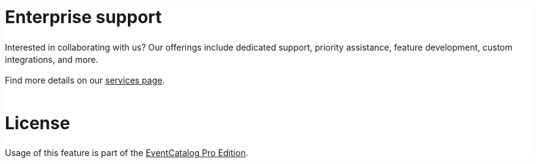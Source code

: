 # Enterprise support

Interested in collaborating with us? Our offerings include dedicated support, priority assistance, feature development, custom integrations, and more.

Find more details on our [services page](https://eventcatalog.dev/services).

# License

Usage of this feature is part of the [EventCatalog Pro Edition](https://www.eventcatalog.dev/pricing).
